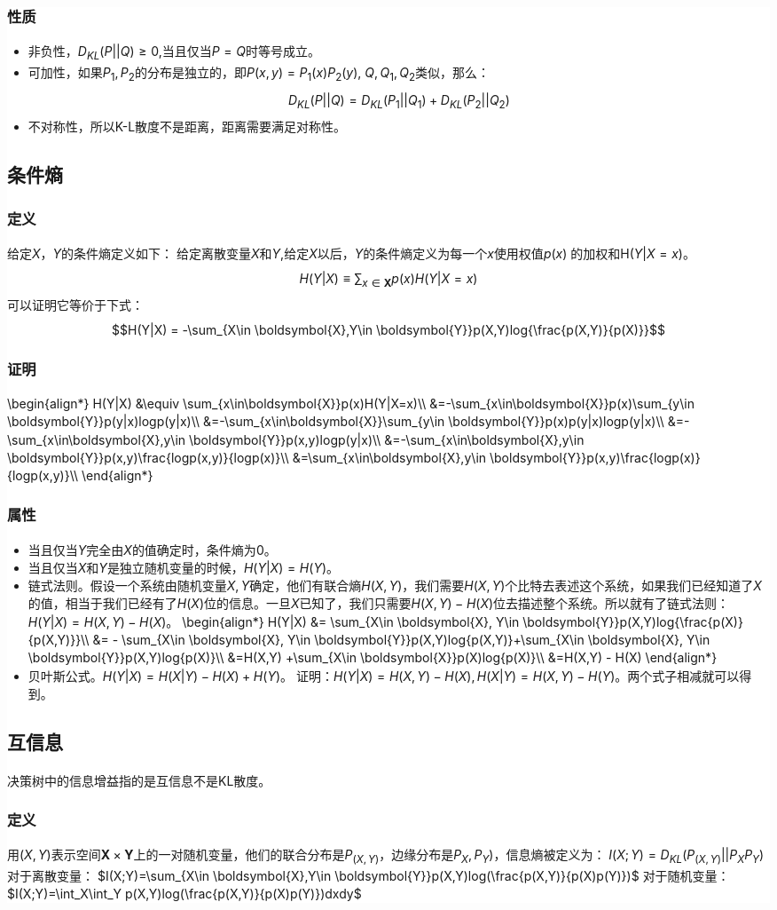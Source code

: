 ### 性质
- 非负性，$D_{KL}(P||Q)\ge 0$,当且仅当$P=Q$时等号成立。
- 可加性，如果$P_1,P_2$的分布是独立的，即$P(x,y) = P_1(x)P_2(y)$, $Q,Q_1,Q_2$类似，那么：
$$D_{KL}(P||Q) = D_{KL}(P_1||Q_1) + D_{KL}(P_2||Q_2)$$
- 不对称性，所以K-L散度不是距离，距离需要满足对称性。

## 条件熵

### 定义
给定$X$，$Y$的条件熵定义如下：
给定离散变量${\displaystyle X}$和${\displaystyle Y}$,给定${\displaystyle X}$以后，${\displaystyle Y}$的条件熵定义为每一个${\displaystyle x}$使用权值${\displaystyle p(x)}$ 的加权和${\displaystyle \mathrm {H} (Y|X=x)}$。
$$H(Y|X) \equiv \sum_{x\in\boldsymbol{X} } p(x) H(Y|X=x)$$
可以证明它等价于下式：
$$H(Y|X) = -\sum_{X\in \boldsymbol{X},Y\in \boldsymbol{Y}}p(X,Y)log{\frac{p(X,Y)}{p(X)}}$$

### 证明
\begin{align\*}
H(Y|X) &\equiv \sum_{x\in\boldsymbol{X}}p(x)H(Y|X=x)\\\\
&=-\sum_{x\in\boldsymbol{X}}p(x)\sum_{y\in \boldsymbol{Y}}p(y|x)logp(y|x)\\\\
&=-\sum_{x\in\boldsymbol{X}}\sum_{y\in \boldsymbol{Y}}p(x)p(y|x)logp(y|x)\\\\
&=-\sum_{x\in\boldsymbol{X},y\in \boldsymbol{Y}}p(x,y)logp(y|x)\\\\
&=-\sum_{x\in\boldsymbol{X},y\in \boldsymbol{Y}}p(x,y)\frac{logp(x,y)}{logp(x)}\\\\
&=\sum_{x\in\boldsymbol{X},y\in \boldsymbol{Y}}p(x,y)\frac{logp(x)}{logp(x,y)}\\\\
\end{align\*}
### 属性
- 当且仅当$Y$完全由$X$的值确定时，条件熵为$0$。
- 当且仅当$X$和$Y$是独立随机变量的时候，$H(Y|X) = H(Y)$。
- 链式法则。假设一个系统由随机变量$X,Y$确定，他们有联合熵$H(X,Y)$，我们需要$H(X,Y)$个比特去表述这个系统，如果我们已经知道了$X$的值，相当于我们已经有了$H(X)$位的信息。一旦$X$已知了，我们只需要$H(X,Y)-H(X)$位去描述整个系统。所以就有了链式法则：$H(Y|X) = H(X,Y) - H(X)$。
\begin{align\*}
H(Y|X) &= \sum_{X\in \boldsymbol{X}, Y\in \boldsymbol{Y}}p(X,Y)log{\frac{p(X)}{p(X,Y)}}\\\\
&= - \sum_{X\in \boldsymbol{X}, Y\in \boldsymbol{Y}}p(X,Y)log{p(X,Y)}+\sum_{X\in \boldsymbol{X}, Y\in \boldsymbol{Y}}p(X,Y)log{p(X)}\\\\
&=H(X,Y) +\sum_{X\in \boldsymbol{X}}p(X)log{p(X)}\\\\
&=H(X,Y) - H(X)
\end{align\*}
- 贝叶斯公式。$H(Y|X) = H(X|Y) - H(X) + H(Y)$。
证明：$H(Y|X)=H(X,Y) - H(X),H(X|Y) = H(X,Y) - H(Y)$。两个式子相减就可以得到。

## 互信息
决策树中的信息增益指的是互信息不是KL散度。
### 定义
用$(X,Y)$表示空间$\boldsymbol{X}\times\boldsymbol{Y}$上的一对随机变量，他们的联合分布是$P_{(X,Y)}$，边缘分布是$P_X,P_Y)$，信息熵被定义为：
$I(X;Y) = D_{KL}(P_{(X,Y)}||P_XP_Y)$
对于离散变量：
$I(X;Y)=\sum_{X\in \boldsymbol{X},Y\in \boldsymbol{Y}}p(X,Y)log(\frac{p(X,Y)}{p(X)p(Y)})$
对于随机变量：
$I(X;Y)=\int_X\int_Y p(X,Y)log(\frac{p(X,Y)}{p(X)p(Y)})dxdy$
